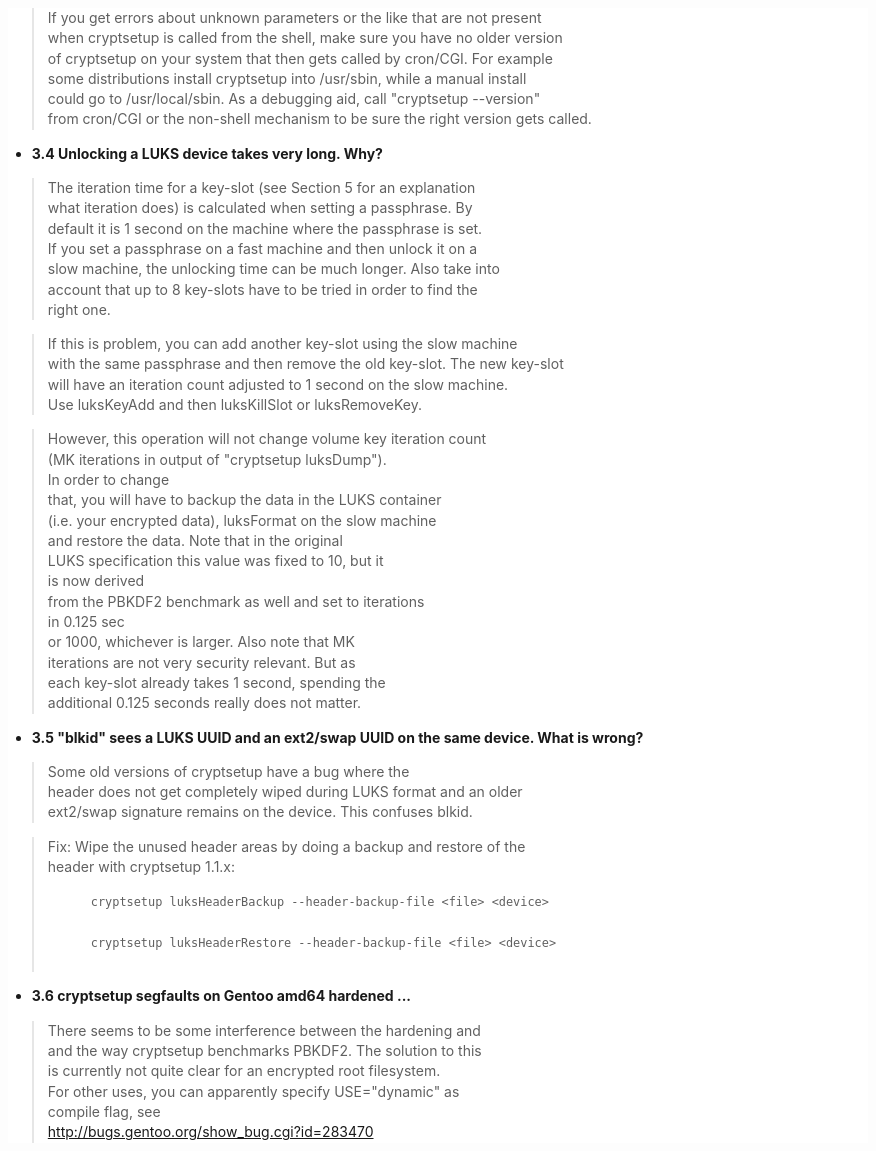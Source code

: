 <blockquote>If you get errors about unknown parameters or the like that are not present<br>
when cryptsetup is called from the shell, make sure you have no older version<br>
of cryptsetup on your system that then gets called by cron/CGI. For example<br>
some distributions install cryptsetup into /usr/sbin, while a manual install<br>
could go to /usr/local/sbin. As a debugging aid, call "cryptsetup --version"<br>
from cron/CGI or the non-shell mechanism to be sure the right version gets called.</blockquote>


<ul><li><b>3.4 Unlocking a LUKS device takes very long. Why?</b></li></ul>

<blockquote>The iteration time for a key-slot (see Section 5 for an explanation<br>
what iteration does) is calculated when setting a passphrase. By<br>
default it is 1 second on the machine where the passphrase is set.<br>
If you set a passphrase on a fast machine and then unlock it on a<br>
slow machine, the unlocking time can be much longer. Also take into<br>
account that up to 8 key-slots have to be tried in order to find the<br>
right one.</blockquote>

<blockquote>If this is problem, you can add another key-slot using the slow machine<br>
with the same passphrase and then remove the old key-slot. The new key-slot<br>
will have an iteration count adjusted to 1 second on the slow machine.<br>
Use luksKeyAdd and then luksKillSlot or luksRemoveKey.</blockquote>

<blockquote>However, this operation will not change volume key iteration count<br>
(MK iterations in output of "cryptsetup luksDump").<br>
In order to change<br>
that, you will have to backup the data in the LUKS container<br>
(i.e. your encrypted data), luksFormat on the slow machine<br>
and restore the data. Note that in the original<br>
LUKS specification this value was fixed to 10, but it<br>
is now derived<br>
from the PBKDF2 benchmark as well and set to iterations<br>
in 0.125 sec<br>
or 1000, whichever is larger. Also note that MK<br>
iterations are not very security relevant. But as<br>
each key-slot already takes 1 second, spending the<br>
additional 0.125 seconds really does not matter.</blockquote>

<ul><li><b>3.5 "blkid" sees a LUKS UUID and an ext2/swap UUID on the same device. What is wrong?</b></li></ul>

<blockquote>Some old versions of cryptsetup have a bug where the<br>
header does not get completely wiped during LUKS format and an older<br>
ext2/swap signature remains on the device. This confuses blkid.</blockquote>

<blockquote>Fix: Wipe the unused header areas by doing a backup and restore of the<br>
header with cryptsetup 1.1.x:<br>
<pre><code>      cryptsetup luksHeaderBackup --header-backup-file &lt;file&gt; &lt;device&gt;<br>
      cryptsetup luksHeaderRestore --header-backup-file &lt;file&gt; &lt;device&gt;<br>
</code></pre></blockquote>

<ul><li><b>3.6 cryptsetup segfaults on Gentoo amd64 hardened ...</b></li></ul>

<blockquote>There seems to be some interference between the hardening and<br>
and the way cryptsetup benchmarks PBKDF2. The solution to this<br>
is currently not quite clear for an encrypted root filesystem.<br>
For other uses, you can apparently specify USE="dynamic" as<br>
compile flag, see<br>
<a href='http://bugs.gentoo.org/show_bug.cgi?id=283470'>http://bugs.gentoo.org/show_bug.cgi?id=283470</a></blockquote>
